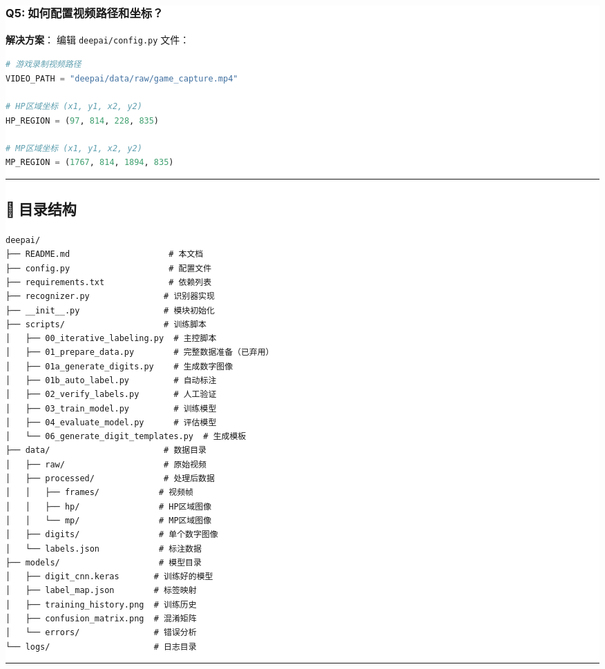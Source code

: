 ### Q5: 如何配置视频路径和坐标？

**解决方案**：
编辑 `deepai/config.py` 文件：

```python
# 游戏录制视频路径
VIDEO_PATH = "deepai/data/raw/game_capture.mp4"

# HP区域坐标 (x1, y1, x2, y2)
HP_REGION = (97, 814, 228, 835)

# MP区域坐标 (x1, y1, x2, y2)
MP_REGION = (1767, 814, 1894, 835)
```

---

## 📁 目录结构

```
deepai/
├── README.md                    # 本文档
├── config.py                    # 配置文件
├── requirements.txt             # 依赖列表
├── recognizer.py               # 识别器实现
├── __init__.py                 # 模块初始化
├── scripts/                    # 训练脚本
│   ├── 00_iterative_labeling.py  # 主控脚本
│   ├── 01_prepare_data.py        # 完整数据准备（已弃用）
│   ├── 01a_generate_digits.py    # 生成数字图像
│   ├── 01b_auto_label.py         # 自动标注
│   ├── 02_verify_labels.py       # 人工验证
│   ├── 03_train_model.py         # 训练模型
│   ├── 04_evaluate_model.py      # 评估模型
│   └── 06_generate_digit_templates.py  # 生成模板
├── data/                       # 数据目录
│   ├── raw/                    # 原始视频
│   ├── processed/              # 处理后数据
│   │   ├── frames/            # 视频帧
│   │   ├── hp/                # HP区域图像
│   │   └── mp/                # MP区域图像
│   ├── digits/                # 单个数字图像
│   └── labels.json            # 标注数据
├── models/                    # 模型目录
│   ├── digit_cnn.keras       # 训练好的模型
│   ├── label_map.json        # 标签映射
│   ├── training_history.png  # 训练历史
│   ├── confusion_matrix.png  # 混淆矩阵
│   └── errors/               # 错误分析
└── logs/                     # 日志目录
```

---